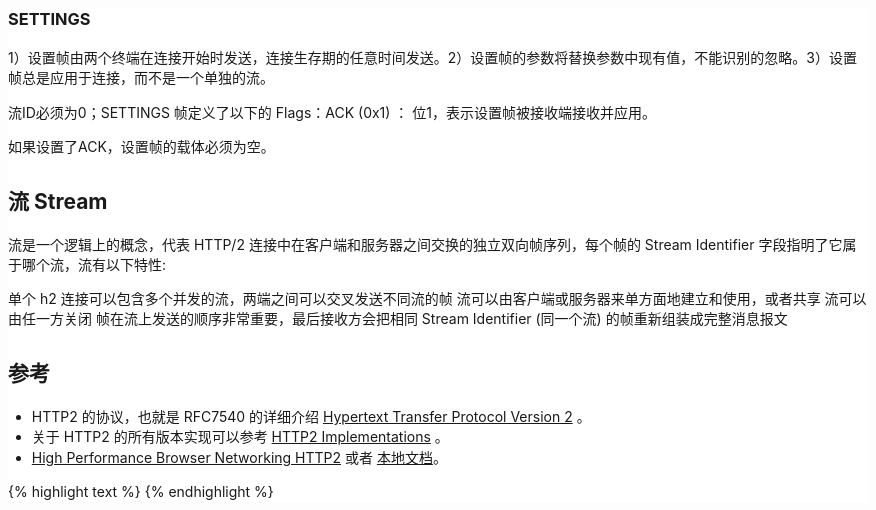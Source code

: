 ### SETTINGS

1）设置帧由两个终端在连接开始时发送，连接生存期的任意时间发送。2）设置帧的参数将替换参数中现有值，不能识别的忽略。3）设置帧总是应用于连接，而不是一个单独的流。

流ID必须为0；SETTINGS 帧定义了以下的 Flags：ACK (0x1) ： 位1，表示设置帧被接收端接收并应用。

如果设置了ACK，设置帧的载体必须为空。


## 流 Stream

流是一个逻辑上的概念，代表 HTTP/2 连接中在客户端和服务器之间交换的独立双向帧序列，每个帧的 Stream Identifier 字段指明了它属于哪个流，流有以下特性:

单个 h2 连接可以包含多个并发的流，两端之间可以交叉发送不同流的帧
流可以由客户端或服务器来单方面地建立和使用，或者共享
流可以由任一方关闭
帧在流上发送的顺序非常重要，最后接收方会把相同 Stream Identifier (同一个流) 的帧重新组装成完整消息报文








## 参考

* HTTP2 的协议，也就是 RFC7540 的详细介绍 [Hypertext Transfer Protocol Version 2](https://tools.ietf.org/rfc/rfc7540.txt) 。
* 关于 HTTP2 的所有版本实现可以参考 [HTTP2 Implementations](https://github.com/http2/http2-spec/wiki/Implementations) 。
* [High Performance Browser Networking HTTP2](https://hpbn.co/http2/) 或者 [本地文档](/reference/linux/http2_protocol.html)。

{% highlight text %}
{% endhighlight %}
